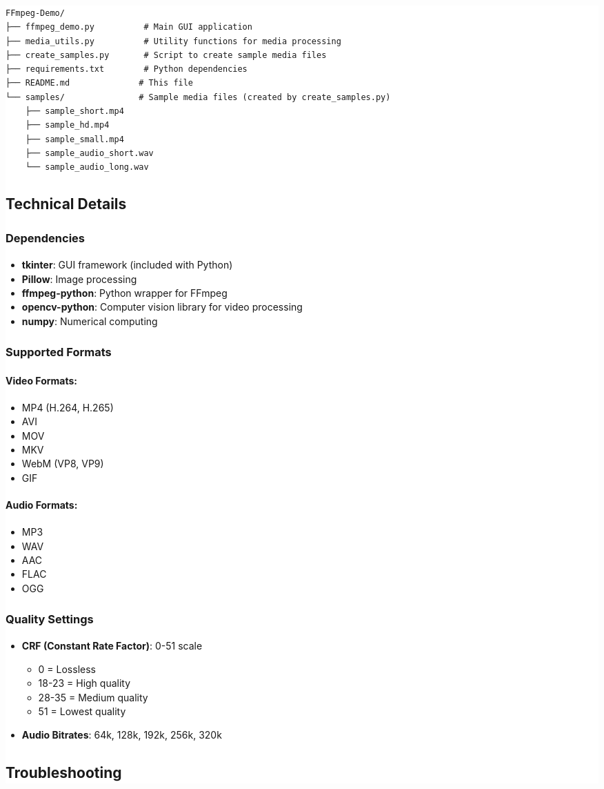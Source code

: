 ```
FFmpeg-Demo/
├── ffmpeg_demo.py          # Main GUI application
├── media_utils.py          # Utility functions for media processing
├── create_samples.py       # Script to create sample media files
├── requirements.txt        # Python dependencies
├── README.md              # This file
└── samples/               # Sample media files (created by create_samples.py)
    ├── sample_short.mp4
    ├── sample_hd.mp4
    ├── sample_small.mp4
    ├── sample_audio_short.wav
    └── sample_audio_long.wav
```

## Technical Details

### Dependencies
- **tkinter**: GUI framework (included with Python)
- **Pillow**: Image processing
- **ffmpeg-python**: Python wrapper for FFmpeg
- **opencv-python**: Computer vision library for video processing
- **numpy**: Numerical computing

### Supported Formats

#### Video Formats:
- MP4 (H.264, H.265)
- AVI
- MOV
- MKV
- WebM (VP8, VP9)
- GIF

#### Audio Formats:
- MP3
- WAV
- AAC
- FLAC
- OGG

### Quality Settings

- **CRF (Constant Rate Factor)**: 0-51 scale
  - 0 = Lossless
  - 18-23 = High quality
  - 28-35 = Medium quality
  - 51 = Lowest quality

- **Audio Bitrates**: 64k, 128k, 192k, 256k, 320k

## Troubleshooting
